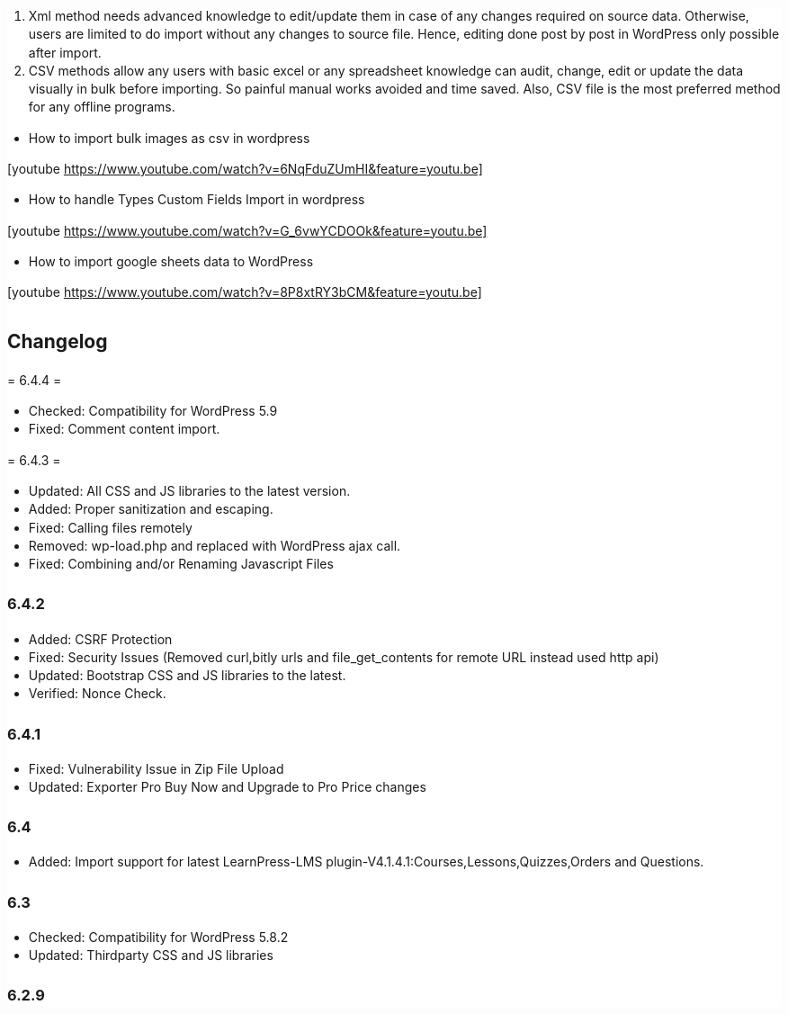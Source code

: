 1. Xml method needs advanced knowledge to edit/update them in case of any changes required on source data. Otherwise, users are limited to do import without any changes to source file. Hence, editing done post by post in WordPress only possible after import.
2. CSV methods allow any users with basic excel or any spreadsheet knowledge can audit, change, edit or update the data visually in bulk before importing. So painful manual works avoided and time saved. Also, CSV file is the most preferred method for any offline programs.

- How to import bulk images as csv in wordpress

[youtube https://www.youtube.com/watch?v=6NqFduZUmHI&feature=youtu.be]

- How to handle Types Custom Fields Import in wordpress

[youtube https://www.youtube.com/watch?v=G_6vwYCDOOk&feature=youtu.be]

- How to import google sheets data to WordPress

[youtube https://www.youtube.com/watch?v=8P8xtRY3bCM&feature=youtu.be]

## Changelog
= 6.4.4 =
- Checked: Compatibility for WordPress 5.9
- Fixed: Comment content import.

= 6.4.3 =
- Updated: All CSS and JS libraries to the latest version.
- Added: Proper sanitization and escaping.
- Fixed: Calling files remotely
- Removed: wp-load.php and replaced with WordPress ajax call.
- Fixed: Combining and/or Renaming Javascript Files

### 6.4.2 
- Added: CSRF Protection
- Fixed: Security Issues (Removed curl,bitly urls and file_get_contents for remote URL instead used http api)
- Updated: Bootstrap CSS and JS libraries to the latest.
- Verified: Nonce Check.

### 6.4.1
- Fixed: Vulnerability Issue in Zip File Upload
- Updated: Exporter Pro Buy Now and Upgrade to Pro Price changes

### 6.4

- Added: Import support for latest LearnPress-LMS plugin-V4.1.4.1:Courses,Lessons,Quizzes,Orders and Questions. 

### 6.3 

- Checked: Compatibility for WordPress 5.8.2
- Updated: Thirdparty CSS and JS libraries 

### 6.2.9
